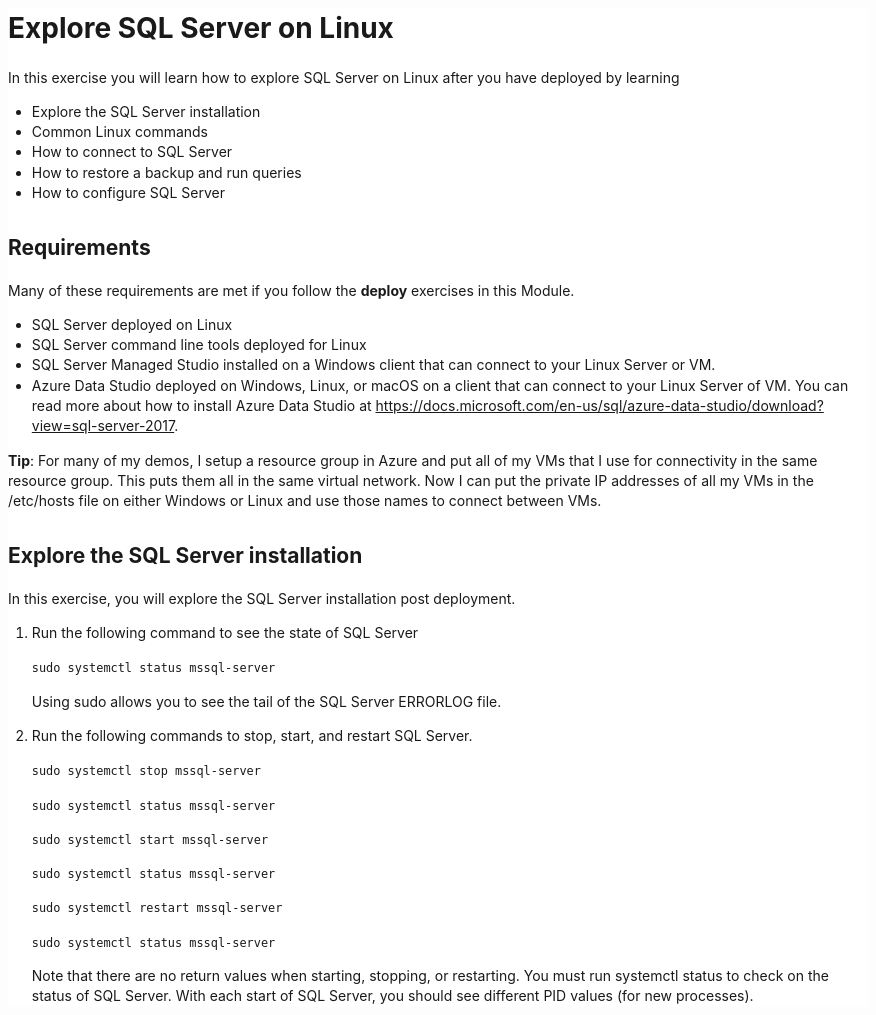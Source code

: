 # Explore SQL Server on Linux

In this exercise you will learn how to explore SQL Server on Linux after you have deployed by learning

- Explore the SQL Server installation
- Common Linux commands
- How to connect to SQL Server
- How to restore a backup and run queries
- How to configure SQL Server

## Requirements

Many of these requirements are met if you follow the **deploy** exercises in this Module.

- SQL Server deployed on Linux
- SQL Server command line tools deployed for Linux
- SQL Server Managed Studio installed on a Windows client that can connect to your Linux Server or VM.
- Azure Data Studio deployed on Windows, Linux, or macOS on a client that can connect to your Linux Server of VM. You can read more about how to install Azure Data Studio at https://docs.microsoft.com/en-us/sql/azure-data-studio/download?view=sql-server-2017.

**Tip**: For many of my demos, I setup a resource group in Azure and put all of my VMs that I use for connectivity in the same resource group. This puts them all in the same virtual network. Now I can put the private IP addresses of all my VMs in the /etc/hosts file on either Windows or Linux and use those names to connect between VMs.

## Explore the SQL Server installation

In this exercise, you will explore the SQL Server installation post deployment.

1. Run the following command to see the state of SQL Server

    `sudo systemctl status mssql-server`

    Using sudo allows you to see the tail of the SQL Server ERRORLOG file.

2. Run the following commands to stop, start, and restart SQL Server.

    `sudo systemctl stop mssql-server`
    
    `sudo systemctl status mssql-server`
    
    `sudo systemctl start mssql-server`
    
    `sudo systemctl status mssql-server`
    
    `sudo systemctl restart mssql-server`
    
    `sudo systemctl status mssql-server`

    Note that there are no return values when starting, stopping, or restarting. You must run systemctl status to check on the status of SQL Server. With each start of SQL Server, you should see different PID values (for new processes).
